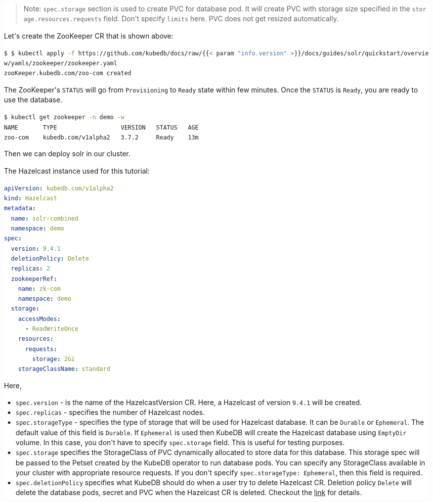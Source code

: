 > Note: `spec.storage` section is used to create PVC for database pod. It will create PVC with storage size specified in the `storage.resources.requests` field. Don't specify `limits` here. PVC does not get resized automatically.

Let's create the ZooKeeper CR that is shown above:

```bash
$ $ kubectl apply -f https://github.com/kubedb/docs/raw/{{< param "info.version" >}}/docs/guides/solr/quickstart/overview/yamls/zookeeper/zookeeper.yaml
zooKeeper.kubedb.com/zoo-com created
```

The ZooKeeper's `STATUS` will go from `Provisioning` to `Ready` state within few minutes. Once the `STATUS` is `Ready`, you are ready to use the database.

```bash
$ kubectl get zookeeper -n demo -w
NAME       TYPE                  VERSION   STATUS   AGE
zoo-com    kubedb.com/v1alpha2   3.7.2     Ready    13m
```

Then we can deploy solr in our cluster.

The Hazelcast instance used for this tutorial:

```yaml
apiVersion: kubedb.com/v1alpha2
kind: Hazelcast
metadata:
  name: solr-combined
  namespace: demo
spec:
  version: 9.4.1
  deletionPolicy: Delete
  replicas: 2
  zookeeperRef:
    name: zk-com
    namespace: demo
  storage:
    accessModes:
      - ReadWriteOnce
    resources:
      requests:
        storage: 2Gi
    storageClassName: standard
```

Here,

- `spec.version` - is the name of the HazelcastVersion CR. Here, a Hazelcast of version `9.4.1` will be created.
- `spec.replicas` - specifies the number of Hazelcast nodes.
- `spec.storageType` - specifies the type of storage that will be used for Hazelcast database. It can be `Durable` or `Ephemeral`. The default value of this field is `Durable`. If `Ephemeral` is used then KubeDB will create the Hazelcast database using `EmptyDir` volume. In this case, you don't have to specify `spec.storage` field. This is useful for testing purposes.
- `spec.storage` specifies the StorageClass of PVC dynamically allocated to store data for this database. This storage spec will be passed to the Petset created by the KubeDB operator to run database pods. You can specify any StorageClass available in your cluster with appropriate resource requests. If you don't specify `spec.storageType: Ephemeral`, then this field is required.
- `spec.deletionPolicy` specifies what KubeDB should do when a user try to delete Hazelcast CR. Deletion policy `Delete` will delete the database pods, secret and PVC when the Hazelcast CR is deleted. Checkout the [link](/docs/guides/solr/concepts/solr.md#specdeletionpolicy) for details.
